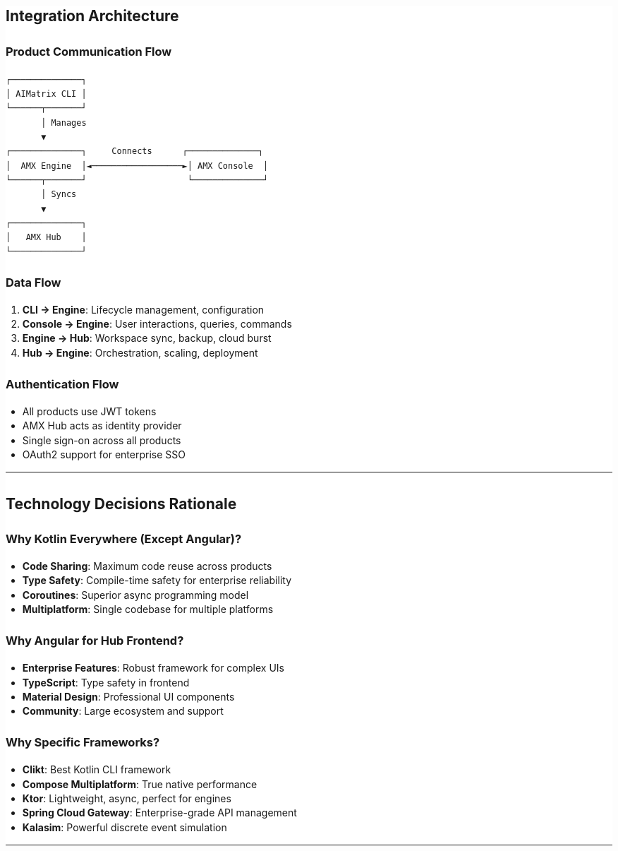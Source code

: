 
## Integration Architecture

### Product Communication Flow
```
┌──────────────┐
│ AIMatrix CLI │
└──────┬───────┘
       │ Manages
       ▼
┌──────────────┐     Connects      ┌──────────────┐
│  AMX Engine  │◄──────────────────►│ AMX Console  │
└──────┬───────┘                    └──────────────┘
       │ Syncs
       ▼
┌──────────────┐
│   AMX Hub    │
└──────────────┘
```

### Data Flow
1. **CLI → Engine**: Lifecycle management, configuration
2. **Console → Engine**: User interactions, queries, commands
3. **Engine → Hub**: Workspace sync, backup, cloud burst
4. **Hub → Engine**: Orchestration, scaling, deployment

### Authentication Flow
- All products use JWT tokens
- AMX Hub acts as identity provider
- Single sign-on across all products
- OAuth2 support for enterprise SSO

---

## Technology Decisions Rationale

### Why Kotlin Everywhere (Except Angular)?
- **Code Sharing**: Maximum code reuse across products
- **Type Safety**: Compile-time safety for enterprise reliability
- **Coroutines**: Superior async programming model
- **Multiplatform**: Single codebase for multiple platforms

### Why Angular for Hub Frontend?
- **Enterprise Features**: Robust framework for complex UIs
- **TypeScript**: Type safety in frontend
- **Material Design**: Professional UI components
- **Community**: Large ecosystem and support

### Why Specific Frameworks?
- **Clikt**: Best Kotlin CLI framework
- **Compose Multiplatform**: True native performance
- **Ktor**: Lightweight, async, perfect for engines
- **Spring Cloud Gateway**: Enterprise-grade API management
- **Kalasim**: Powerful discrete event simulation

---